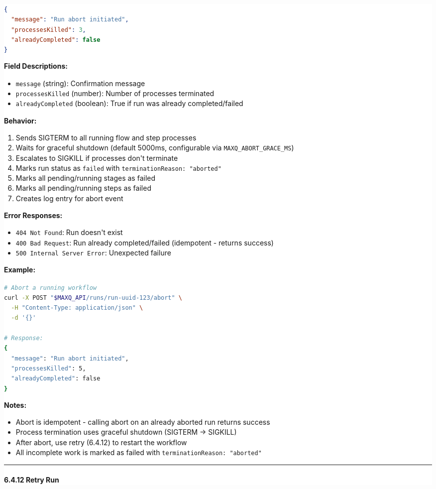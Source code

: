 ```json
{
  "message": "Run abort initiated",
  "processesKilled": 3,
  "alreadyCompleted": false
}
```

**Field Descriptions:**

- `message` (string): Confirmation message
- `processesKilled` (number): Number of processes terminated
- `alreadyCompleted` (boolean): True if run was already completed/failed

**Behavior:**

1. Sends SIGTERM to all running flow and step processes
2. Waits for graceful shutdown (default 5000ms, configurable via `MAXQ_ABORT_GRACE_MS`)
3. Escalates to SIGKILL if processes don't terminate
4. Marks run status as `failed` with `terminationReason: "aborted"`
5. Marks all pending/running stages as failed
6. Marks all pending/running steps as failed
7. Creates log entry for abort event

**Error Responses:**

- `404 Not Found`: Run doesn't exist
- `400 Bad Request`: Run already completed/failed (idempotent - returns success)
- `500 Internal Server Error`: Unexpected failure

**Example:**

```bash
# Abort a running workflow
curl -X POST "$MAXQ_API/runs/run-uuid-123/abort" \
  -H "Content-Type: application/json" \
  -d '{}'

# Response:
{
  "message": "Run abort initiated",
  "processesKilled": 5,
  "alreadyCompleted": false
}
```

**Notes:**

- Abort is idempotent - calling abort on an already aborted run returns success
- Process termination uses graceful shutdown (SIGTERM → SIGKILL)
- After abort, use retry (6.4.12) to restart the workflow
- All incomplete work is marked as failed with `terminationReason: "aborted"`

---

#### 6.4.12 Retry Run
